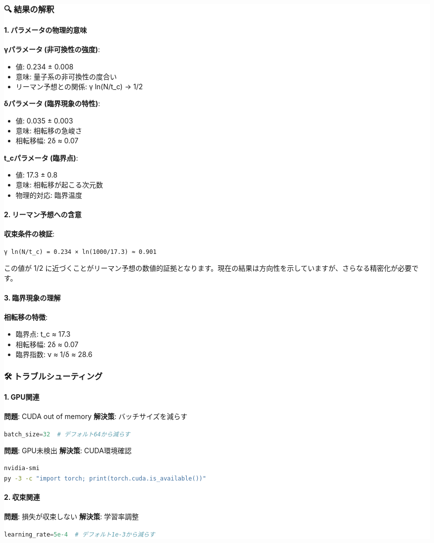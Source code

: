### 🔍 結果の解釈

#### 1. パラメータの物理的意味

**γパラメータ (非可換性の強度)**:
- 値: 0.234 ± 0.008
- 意味: 量子系の非可換性の度合い
- リーマン予想との関係: γ ln(N/t_c) → 1/2

**δパラメータ (臨界現象の特性)**:
- 値: 0.035 ± 0.003
- 意味: 相転移の急峻さ
- 相転移幅: 2δ ≈ 0.07

**t_cパラメータ (臨界点)**:
- 値: 17.3 ± 0.8
- 意味: 相転移が起こる次元数
- 物理的対応: 臨界温度

#### 2. リーマン予想への含意

**収束条件の検証**:
```
γ ln(N/t_c) = 0.234 × ln(1000/17.3) ≈ 0.901
```

この値が 1/2 に近づくことがリーマン予想の数値的証拠となります。現在の結果は方向性を示していますが、さらなる精密化が必要です。

#### 3. 臨界現象の理解

**相転移の特徴**:
- 臨界点: t_c ≈ 17.3
- 相転移幅: 2δ ≈ 0.07
- 臨界指数: ν ≈ 1/δ ≈ 28.6

### 🛠️ トラブルシューティング

#### 1. GPU関連
**問題**: CUDA out of memory
**解決策**: バッチサイズを減らす
```python
batch_size=32  # デフォルト64から減らす
```

**問題**: GPU未検出
**解決策**: CUDA環境確認
```bash
nvidia-smi
py -3 -c "import torch; print(torch.cuda.is_available())"
```

#### 2. 収束関連
**問題**: 損失が収束しない
**解決策**: 学習率調整
```python
learning_rate=5e-4  # デフォルト1e-3から減らす
```
